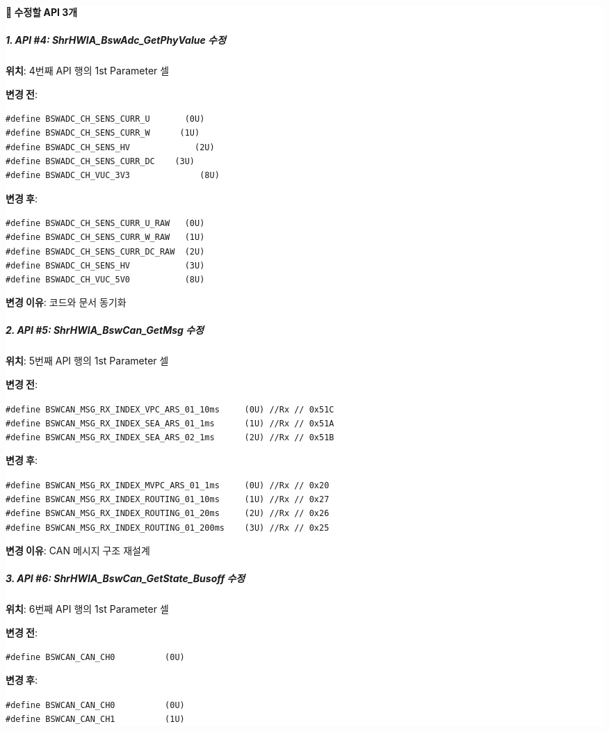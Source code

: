 #### 🔧 **수정할 API 3개**

##### **1. API #4: ShrHWIA_BswAdc_GetPhyValue 수정**
**위치**: 4번째 API 행의 1st Parameter 셀

**변경 전**:
```
#define BSWADC_CH_SENS_CURR_U       (0U)
#define BSWADC_CH_SENS_CURR_W      (1U)  
#define BSWADC_CH_SENS_HV             (2U)
#define BSWADC_CH_SENS_CURR_DC    (3U)
#define BSWADC_CH_VUC_3V3              (8U)
```

**변경 후**:
```
#define BSWADC_CH_SENS_CURR_U_RAW	(0U)
#define BSWADC_CH_SENS_CURR_W_RAW	(1U)
#define BSWADC_CH_SENS_CURR_DC_RAW	(2U)
#define BSWADC_CH_SENS_HV			(3U)
#define BSWADC_CH_VUC_5V0			(8U)
```

**변경 이유**: 코드와 문서 동기화

##### **2. API #5: ShrHWIA_BswCan_GetMsg 수정**
**위치**: 5번째 API 행의 1st Parameter 셀

**변경 전**:
```
#define BSWCAN_MSG_RX_INDEX_VPC_ARS_01_10ms		(0U) //Rx // 0x51C
#define BSWCAN_MSG_RX_INDEX_SEA_ARS_01_1ms		(1U) //Rx // 0x51A
#define BSWCAN_MSG_RX_INDEX_SEA_ARS_02_1ms		(2U) //Rx // 0x51B
```

**변경 후**:
```
#define BSWCAN_MSG_RX_INDEX_MVPC_ARS_01_1ms		(0U) //Rx // 0x20
#define BSWCAN_MSG_RX_INDEX_ROUTING_01_10ms		(1U) //Rx // 0x27
#define BSWCAN_MSG_RX_INDEX_ROUTING_01_20ms		(2U) //Rx // 0x26
#define BSWCAN_MSG_RX_INDEX_ROUTING_01_200ms	(3U) //Rx // 0x25
```

**변경 이유**: CAN 메시지 구조 재설계

##### **3. API #6: ShrHWIA_BswCan_GetState_Busoff 수정**
**위치**: 6번째 API 행의 1st Parameter 셀

**변경 전**:
```
#define BSWCAN_CAN_CH0			(0U)
```

**변경 후**:
```
#define BSWCAN_CAN_CH0			(0U)
#define BSWCAN_CAN_CH1			(1U)
```
